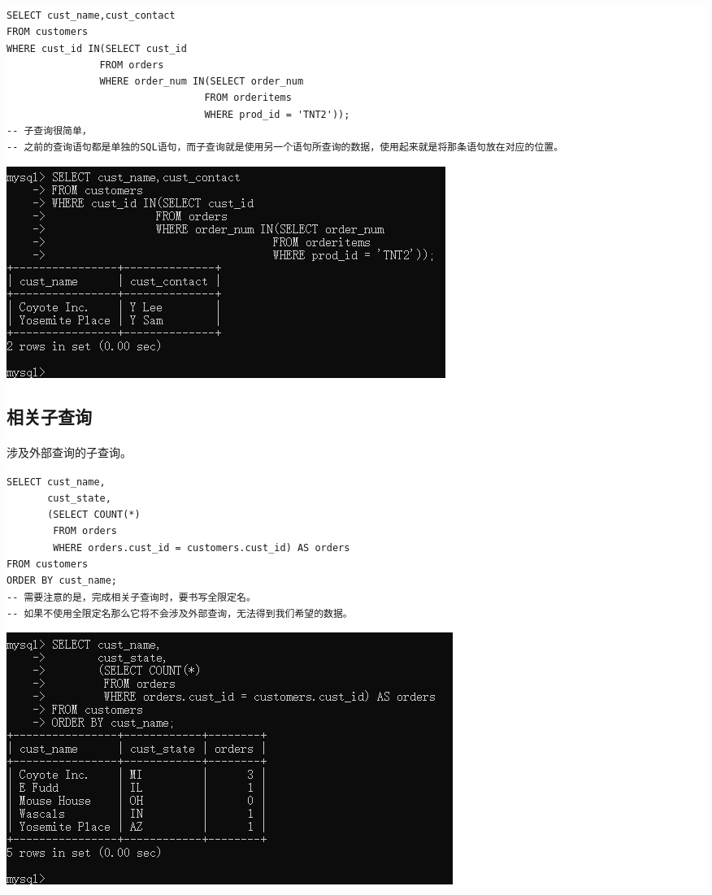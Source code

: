 ```mysql
SELECT cust_name,cust_contact
FROM customers
WHERE cust_id IN(SELECT cust_id
                FROM orders
                WHERE order_num IN(SELECT order_num
                                  FROM orderitems
                                  WHERE prod_id = 'TNT2'));
-- 子查询很简单，
-- 之前的查询语句都是单独的SQL语句，而子查询就是使用另一个语句所查询的数据，使用起来就是将那条语句放在对应的位置。
```

![p31](images/31.png)



## 相关子查询

涉及外部查询的子查询。

```mysql
SELECT cust_name,
       cust_state,
       (SELECT COUNT(*)
        FROM orders
        WHERE orders.cust_id = customers.cust_id) AS orders
FROM customers
ORDER BY cust_name;
-- 需要注意的是，完成相关子查询时，要书写全限定名。
-- 如果不使用全限定名那么它将不会涉及外部查询，无法得到我们希望的数据。
```

![p32](images/32.png)
